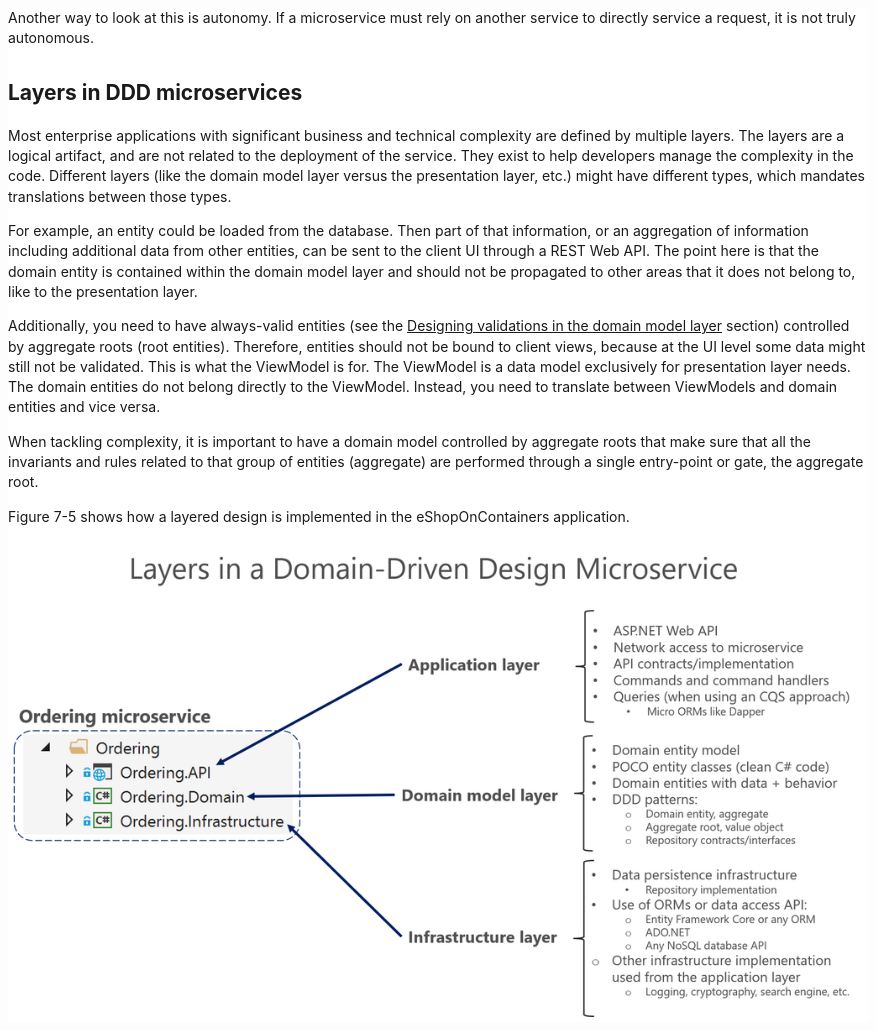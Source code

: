 Another way to look at this is autonomy. If a microservice must rely on another service to directly service a request, it is not truly autonomous.

## Layers in DDD microservices

Most enterprise applications with significant business and technical complexity are defined by multiple layers. The layers are a logical artifact, and are not related to the deployment of the service. They exist to help developers manage the complexity in the code. Different layers (like the domain model layer versus the presentation layer, etc.) might have different types, which mandates translations between those types.

For example, an entity could be loaded from the database. Then part of that information, or an aggregation of information including additional data from other entities, can be sent to the client UI through a REST Web API. The point here is that the domain entity is contained within the domain model layer and should not be propagated to other areas that it does not belong to, like to the presentation layer.

Additionally, you need to have always-valid entities (see the [Designing validations in the domain model layer](domain-model-layer-validations.md) section) controlled by aggregate roots (root entities). Therefore, entities should not be bound to client views, because at the UI level some data might still not be validated. This is what the ViewModel is for. The ViewModel is a data model exclusively for presentation layer needs. The domain entities do not belong directly to the ViewModel. Instead, you need to translate between ViewModels and domain entities and vice versa.

When tackling complexity, it is important to have a domain model controlled by aggregate roots that make sure that all the invariants and rules related to that group of entities (aggregate) are performed through a single entry-point or gate, the aggregate root.

Figure 7-5 shows how a layered design is implemented in the eShopOnContainers application.

![The three layers in a DDD microservice like Ordering. Each layer is a VS project: Application layer is Ordering.API, Domain layer is Ordering.Domain and the Infrastructure layer is Ordering.Infrastructure.](./media/image6.png)
